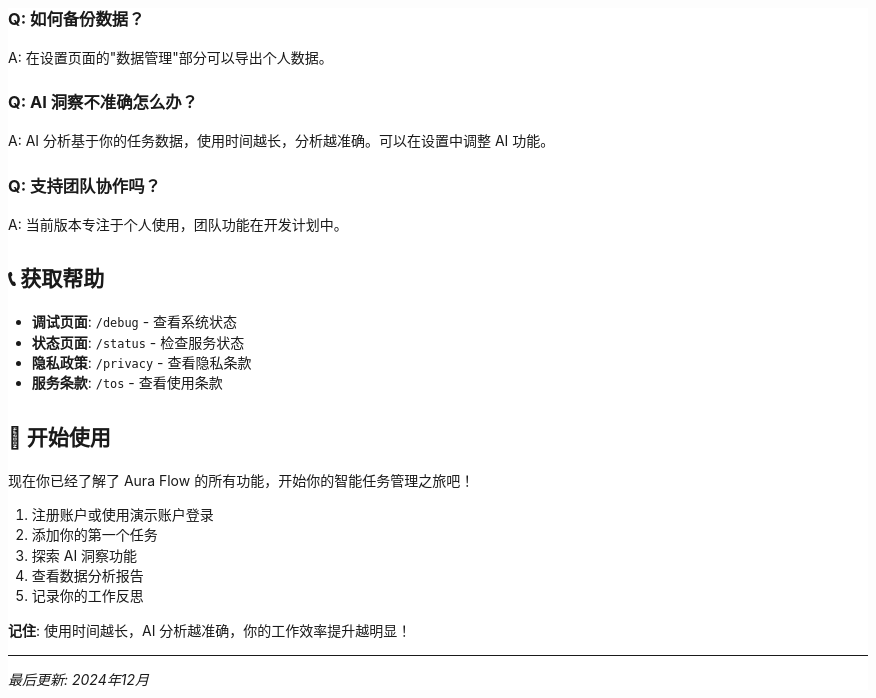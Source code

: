 ### Q: 如何备份数据？
A: 在设置页面的"数据管理"部分可以导出个人数据。

### Q: AI 洞察不准确怎么办？
A: AI 分析基于你的任务数据，使用时间越长，分析越准确。可以在设置中调整 AI 功能。

### Q: 支持团队协作吗？
A: 当前版本专注于个人使用，团队功能在开发计划中。

## 📞 获取帮助

- **调试页面**: `/debug` - 查看系统状态
- **状态页面**: `/status` - 检查服务状态
- **隐私政策**: `/privacy` - 查看隐私条款
- **服务条款**: `/tos` - 查看使用条款

## 🎉 开始使用

现在你已经了解了 Aura Flow 的所有功能，开始你的智能任务管理之旅吧！

1. 注册账户或使用演示账户登录
2. 添加你的第一个任务
3. 探索 AI 洞察功能
4. 查看数据分析报告
5. 记录你的工作反思

**记住**: 使用时间越长，AI 分析越准确，你的工作效率提升越明显！

---

*最后更新: 2024年12月*

